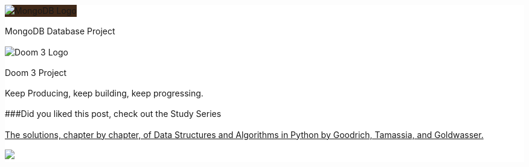 <div class="col-md-6">
<p>

<div class="row">
<div class="col-md-6">
<p>
<img style="background-color:#402817" src="http://media.mongodb.org/logo-mongodb-header.png" alt="MongoDB Logo">
</p>
</div>
<div class="col-md-6">
<p>
MongoDB Database Project
</p>
</div>
</div>

</p>
</div>
<div class="col-md-6">
<p>

<div class="row">
<div class="col-md-6">
<p>
<img src="http://megagames.com/sites/default/files/game-images/Doom%203%20BFG%20Edition%201.jpg" alt="Doom 3 Logo">
</p>
</div>
<div class="col-md-6">
<p>
Doom 3 Project
</p>
</div>
</div>

</p>
</div>
</div>


Keep Producing, keep building, keep progressing.


###Did you liked this post, check out the Study Series


<div class="row">
<div class="col-md-6">
<p>
<a href="http://claudiordgz.github.io/GoodrichTamassiaGoldwasser">The solutions, chapter by chapter, of Data Structures and Algorithms in Python by Goodrich, Tamassia, and Goldwasser.</a>
</p>
</div>
<div class="col-md-6">
<p>
<a href="http://claudiordgz.github.io/GoodrichTamassiaGoldwasser"><img src="http://res.cloudinary.com/www-claudiordgz-com/image/upload/v1414653165/DataStructuresAndAlgorithmsInPython_jdzjhv.jpg"></a>
</p>
</div>
</div>

